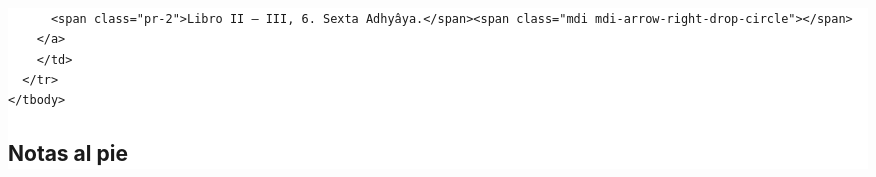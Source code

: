          <span class="pr-2">Libro II — III, 6. Sexta Adhyâya.</span><span class="mdi mdi-arrow-right-drop-circle"></span>
        </a>
        </td>
      </tr>
    </tbody>
  </table>
</figure>

## Notas al pie

[^291]: 111:2 La preparación de los altares especiales, a saber, el gran altar Soma (mahâ-vedi o saumikî-vedi) y el 'altar mayor' (uttara-vedi) en el primero, tiene lugar el penúltimo día de los Upasad, después de la realización matutina de los Upasads.

[^292]: 111:3 Este poste se encuentra en medio de la puerta este del salón o Prâ<i>k</i>îna-va<i>m</i><i>s</i>a, justo delante del fuego Âhavanîya. Véase [p. 3](../Book_2_3_1#p3), nota [2](../Book_2_3_1#fn27).

[^293]: 111:4 Anta<i>h</i>pâta, lit. «que cae dentro o entre», porque se sitúa (pág. 112) entre el altar (nuevo) y los fuegos y el altar del Prâ<i>k</i>îna-va<i>m</i><i>s</i>a. Véase III, 5, 2, 2.

[^294]: 112:1 Es decir, la mitad de la parte frontal del altar, o, por así decirlo, su cabeza, donde se levantará el 'altar mayor'.

[^295]: 112:2 El 'prâ<i>k</i>î' es la línea trazada desde el centro del lado oeste hasta el del lado frontal del altar, formando por así decirlo la columna vertebral (p<i>ri</i>sh<i>th</i>yâ) del altar.

[^296]: 113:1 Sobre el uttara-vedi (lit. 'altar superior, superior'), que ahora está a punto de ser erigido en la parte delantera del gran altar (mahâ-vedi o saumikî vedi) descrito en los párrafos anteriores, véase también la parte i, nota pág. 392.

[^297]: 113:2 El manuscrito Kâ<i>n</i>va dice: nâpakrama<i>n</i>am astv iti, lo cual, si es correcto, p. 114 significaría: '¡Que no haya marcha atrás!', es decir, '¡No vayamos (a los Aṅgiras)!', o quizás, '¡No te vayas tú (Agni)!'.

[^298]: 114:1 Teshâ<i>m</i> nas tva<i>m</i> hotâsîti, tal vez 'harás sacrificio por nosotros'.

[^299]: 114:2 'Enviado por nosotros, ¿por qué no regresaste?' Kâ<i>n</i>va rec.

[^300]: 114:3 Una realización de ekâha (un día) del sacrificio de Soma en la que las consagraciones, la compra y el prensado de Soma, se comprimen en un solo día.

[^301]: 114:4 Api vâ asmâbhir esha pratig<i>ri</i>hîta<i>h</i>, 'En verdad, fue concebido por nosotros'.

[^302]: 115:1 El texto del Kâ<i>n</i>va dice: Na mad esha kena <i>k</i>ana <i>s</i>reyan iti na bandhunâ na kena <i>k</i>ana katham eta<i>m</i> prag_ri<i>h</i>n_îyur na mâm iti; 'Ese no es superior a mí en nada, ni por parentesco, ni por nada, ¿por qué deberían aceptarlo a él y no a mí?'

[^303]: 115:2 Âdadânâ <i>k</i>a<i>k</i>âra = <i>g</i>ighatsayâ samîpastha<i>m</i> sarva<i>m</i> svîkurvatî, Sây.

[^304]: 115:3 Véase [III](../Book_2_3_5#v3_5_2_9), 5, 2, 9-[11](../Book_2_3_5#v3_5_2_11).

[^305]: 116:1 Es decir, el pozo (<i>k</i>âtvâla) de donde se extrae la tierra para el altar mayor se mide con el yugo, y el altar mayor con el yugo. Sâya<i>n</i>a parece interpretarlo de otra manera: Yatra yasmin de<i>s</i>e yugena haranti yato yasmât tatra <i>s</i>amyayâpi haranti.

[^306]: 116:2 O quizás, no se debe recuperar un Dakshi<i>n</i>â, rechazado por un sacerdote.

[^307]: 116:3 La tierra extraída del pozo que se usará para construir el altar mayor (pág. 117) es del mismo tamaño o contenido cúbico. El pozo debe medir treinta y dos aṅgulas (aproximadamente dos pies) de lado. La distancia exacta del pozo desde la estaca noreste queda a discreción del Adhvaryu, siempre que esté frente al utkara, o montón de escombros formado al construir el altar mayor (sobre el cual se erige el altar mayor), y se debe dejar un pasaje entre el utkara y el pozo. Este último es contiguo al borde norte del altar mayor. Como se describe en los párrafos siguientes, primero se marca el lado oeste (pasando la espada de madera por el lado interior del pasador del yugo), luego, sucesivamente, los lados frontal, sur y norte.

[^309]: 117:1 Para 'nacimiento' y 'viathiti', el texto de Kâ<i>n</i>va, como el Taitt. S. VI, 2, 7, 2, tiene las lecturas 'nâthitam' y 'vyathitam'.

[^310]: 118:1 Compárese el Stambaya<i>g</i>ur-hara<i>n</i>am (que también debe realizarse en la presente ocasión, al preparar el altar mayor), I, 2, 4, 8 seq.

[^311]: 118:2 Es decir, en el lugar donde se levantará el uttaravedi, desde donde el Adhvaryu arroja la sphya hacia donde se cavará el hoyo. Mientras arroja (o clava) la espada de madera, el sacrificador debe sujetarla por detrás.

[^312]: 118:3 Véase I, 2, 3, 1.

[^313]: 118:4 Es decir, con el Agni que entró en esta tierra.

[^314]: 118:5 Aparentemente «vapor, cielo». La narración del Kâ<i>n</i>va dice: «Que sepas el nombre de Agni, Nabhas» (Vider Agner, etc.). La narración del Taitt, por otro lado, dice: «vider Agnir nabho nâma», lo cual Sâya<i>n</i>a explica con: «El Agni del vedi (!) se llama Nabhas».

[^315]: 118:6 Yat prâdhanva<i>m</i>s tad âyur dadhâti. Quizás deberíamos leer con el texto de Kâ<i>n</i>va: Vat prâdhanvat tad asminn âyur dadhâti tad ena<i>m</i> samîrayati, «la vida que falleció (?), que él le otorga, con ella lo reanima».

[^316]: 118:7 Lo arroja sobre la parte delantera del altar, cerca de la estaca que marca el centro del lado delantero, donde se levantará sobre él el 'altar mayor'.

[^317]: 119:1 Repite la misma ceremonia una segunda y una tercera vez con los mismos textos, excepto que, en lugar de 'Tú que estás en esta tierra', dice: 'Tú que estás en la segunda (tercera) tierra'.

[^318]: 119:2 Toma con la pala todo lo necesario para hacer el altar mayor del tamaño adecuado.


[^319]: 119:3 Esta afirmación parece haber desconcertado enormemente a los ritualistas posteriores, como lo demuestran Kâty. V, 3, 32-35 y los comentarios al respecto. En la regla 32 se establece, de acuerdo con el [párrafo 26](../Book_2_3_5#v3_5_1_26) anterior, que el Adhvaryu debe construir el altar mayor del tamaño del yugo y el foso, es decir, de aproximadamente dos pies cuadrados. La siguiente regla deja una opción entre otras cuatro medidas: puede hacerlo un tercio del área del altar mayor, o de tamaño ilimitado, o del tamaño del yugo (86 aṅgulas = aprox. 5-5½ pies) o de diez pies del sacrificador. Harisvâmin explica esta última medida de forma bastante ingeniosa, indicando que el altar mayor debe formar p. 120 un oblongo de tres pies por un pie, cuando, al contar el número de lados de los tres cuadrados así obtenidos, obtenemos diez lados de un pie cada uno. Sin embargo, la repetición de «da<i>s</i>a» en nuestro texto —que solo puede significar «diez pies por lado»— no favorece esta explicación. Las dos últimas alternativas, según las reglas 34-35, solo se aplican al sacrificio de Soma, porque de lo contrario el altar (como en el caso del «altar norte» en el Kâturmâsya, cf. parte I, pág. 392) no sería lo suficientemente grande para albergar un «altar mayor» de ese tamaño.
[^320]: 120:1 El texto de Kâ<i>n</i>va quiere que se haga en la parte posterior (<i>g</i>aghanena).
[^321]: 120:2 Cuando hace la libación de ghee en el altar mayor (III, 5, 2, 9-14), lo vierte en las cuatro esquinas del 'ombligo' y, por así decirlo, en todo el 'altar mayor'.
[^322]: 120:3 Es decir, con ramas de udumbara o plaksha (véase III, 8, 3, 10), o con hierba darbha.
[^323]: 121:1 La transferencia del fuego de Âhavanîya al altar mayor se realiza en la mañana del último día de Upasad (es decir, el día anterior al día de prensado, llamado upavasatha o día de preparación). Está precedida por la realización doble o combinada de las ofrendas de Upasad (una de las cuales tuvo lugar en la tarde de los dos días anteriores).
[^324]: 121:2 Se coloca un poco de grava en una bandeja para que la leña arda se coloque encima, cuando se va a transferir desde la Âhavanîya al nuevo altar. Los Taittirîyas mezclan con la grava una cuarta parte del polvo de la huella de la vaca Soma ([III, 3, 1, 6](../Book_2_3_3#v3_3_1_6)), las otras tres partes se utilizan respectivamente para ungir el eje del carro Soma ([III, 5, 3, 13](../Book_2_3_5#v3_5_3_13)), para la capa inferior del fuego Âgnîdhra ([III, 6, 3, 4](../Book_2_3_6#v3_6_3_4)), y para esparcir detrás del Gârhapatya ([III, 6, 3, 4](../Book_2_3_6#v3_6_3_4)\-[7](../Book_2_3_6#v3_6_3_7)).
[^325]: 121:3 Lit. levantan la capa inferior (la madera ardiendo).
[^326]: 121:4 Para los ocho versos (o doce, recitándose el primero y el último tres veces cada uno) que el Hotri debe repetir mientras se lleva el fuego hacia el este y se deposita en el altar mayor, véase Ait. Br. I, 28; Â<i>s</i>v. Sr. II, 17. Para los deberes del brahmán, véase Kâty. XI, 1, 9.
[^327]: 122:1 Véase [III, 5, 1, 1](../Book_2_3_5#v3_5_1_1).
[^328]: 122:2 El Âhavanîya o fuego de ofrenda ahora se transfiere al nuevo altar, el antiguo hogar Âhavanîya se usa de ahora en adelante como Gârhapatya; y se traza una línea desde él hasta el anta<i>h</i>pâta, que marca el centro del lado oeste del gran altar.
[^329]: 122:3 Al 'conducir hacia adelante' el fuego, proceden a lo largo del lado norte del gran altar.
[^330]: 122:4 Indraghoshá, quizá «nombre de la India»; Mahîdhara y Sâya<i>n</i>a lo interpretan como «aquel que se hace oír como Indra» (es decir, llamado Indra), lo cual, sin embargo, requeriría el acento «índraghosha». Quizá «el ruido de Indra» signifique Agni, el fuego rugiente: para Agni y los Vasus, véase [III, 4, 2, 1](../Book_2_3_4#v3_4_2_1).
[^331]: 122:5 Pra<i>k</i>etas, aquí Varu<i>n</i>a según Mahîdhara y Sâya<i>n</i>a. Cf. [III, 4, 2, 1](../Book_2_3_4#v3_4_2_1).
[^332]: 123:1 Mahîdhara y Sâya<i>n</i>a consideran que 'Mano<i>g</i>avas' se refiere a Yama.
[^333]: 123:2 '<i>S</i>o<i>k</i>antî (tristeza),' Kâ<i>n</i>va rec.
[^334]: 124:1 Es decir, vertiendo el ghee en forma de cruz sobre las esquinas del 'ombligo' del altar.
[^335]: 124:2 El sureste está consagrado a Agni y el noroeste a Vâyu.
[^336]: 124:3 Porque los Âdityas la trajeron como una Dakshi<i>n</i>â, Kâ<i>n</i>va rec.; cf. [III, 5, 1, 18](../Book_2_3_5#v3_5_1_18).
[^337]: 124:4 A falta de un pronombre demostrativo con â<i>s</i>î<i>h</i>, se podría interpretar el pasaje así: «Abundante, en verdad, es esta oración de bendición entre los textos sacrificiales: con ella ora por el sacerdocio y la nobleza». Cf. I, 2, 1, 7.
[^338]: 125:1 Son de madera de pîtudâru (Pinus Deodora), de un palmo (de pulgar e índice) de largo.
[^339]: 125:2 El texto de Kâ<i>n</i>va lo convierte en sus huesos.
[^340]: 126:1 Normalmente, la colocación de los paridhis se realiza inmediatamente antes de encender el fuego para la ofrenda; pero como la siguiente ofrenda no se realizará hasta dentro de un tiempo, el fuego quedaría sin protección si se dejara sin los palitos que lo envuelven. Sâya<i>n</i>a toma 'dûre' en el sentido de 'dentro de mucho tiempo', como se mencionó anteriormente; pero podría tomarse de 'lejos', cuando el pasaje se referiría a la ofrenda que se realizará en el antiguo Âhavanîya ([III, 5, 3, 10](../Book_2_3_5#v3_5_3_10) ss.); y cabe destacar en referencia a este punto que, según Kâty. VIII, 3, 30, ese fuego no se convierte en Gârhapatya hasta inmediatamente después de esa ofrenda.
[^341]: 126:2 Yâvat-tâvat parecería significar aquí más bien 'de proporciones correspondientes (o relativamente iguales)' a las de un hombre, es decir, como el sacrificador respectivo. 'Sa vai tâyamâno yâvân eva purushas tâvân vidhîyate, purushasyaiva vidhâm anu'. Kâ<i>n</i>va rec.
[^342]: 126:3 Soma mismo es Vish<i>n</i>u.
[^343]: 126:4 Véase [III, 6, 1, 23](../Book_2_3_6#v3_6_1_23); [2, 21](../Book_2_3_6#v3_6_2_21).
[^344]: 127:1 Véase [III, 6, 2, 21](../Book_2_3_6#v3_6_2_21).
[^345]: 127:2 Es decir, los fuegos (antiguos) Âhavanîya y Gârhapatya del Prâ<i>k</i>îna-va<i>m</i><i>s</i>a.
[^346]: 127:3 El carro del sur (y el más grande) está a cargo del Adhvaryu, y el del norte, a cargo de su asistente, el Pratiprasthât<i>ri</i>. Cada uno conduce su carro hacia el oeste, por los lados sur y norte respectivamente; y cuando están frente a la sala (<i>s</i>âla), hacen que los carros giren de izquierda a derecha. después de lo cual vuelven al altar y los colocan allí con las varas hacia el este, cerca del anta<i>h</i>pâta (clavija 'intermedia', véase [III, 5, 1, 1](../Book_2_3_5#v3_5_1_1)), al sur y al norte de la 'columna vertebral' (cf. [p. 112](../Book_2_3_5#p112), nota [2](../Book_2_3_5#fn294)), cada uno a la distancia de un codo de este último.
[^347]: 127:4 Para hacer inclinar el cobertizo hacia el norte, cf. [III, 1, 1, 2](../Book_2_3_1#v3_1_1_2).
[^348]: 128:1 No me queda claro si los arreglos mencionados en este párrafo se refieren a los carros en primer lugar, y deben repetirse después de erigirse el cobertizo, o si, como creo, algunos se refieren solo al cobertizo. Incluso en la época de los Kâty. Sûtras parece haber existido cierta confusión al respecto, y el comentarista malinterpretó por completo las reglas VIII, 4, 7-12 (10-15, en la edición). Sin embargo, es cierto que los carros se cubrían con esteras antes de ser trasladados de la parte trasera a la delantera del altar. En cuanto al cobertizo, parece haber sido construido de la siguiente manera: delante y detrás de los carros, se clavan vigas en el suelo, seis a cada lado, según Sâya<i>n</i>a en TS I, 2, 13; Las dos centrales, un codo al norte y al sur de la columna vertebral, respectivamente, forman una puerta a cada lado (Kâty. VIII, 4, 24 scholl.). Sobre estas dos filas de vigas se colocan otras vigas, que van de sur a norte, y forman, por así decirlo, los dinteles de las puertas; y sobre ellas descansan las vigas de unión (de oeste a este). Este armazón de madera debe formar un cuadrado de nueve (o diez) codos. Sobre las vigas de unión se extienden tres esteras de junco (<i>k</i>adis) —de nueve (o diez) codos por tres (3½)—, de sur a norte; primero la central y luego las otras dos, por detrás y por delante. Luego se extienden vallas verticales (o esteras de junco) entre los respectivos postes de las esquinas, para formar los lados sur y norte del cobertizo; y se cosen a los postes de las esquinas. Entre las partes superiores de los dos postes de la puerta principal se cuelga una banda o guirnalda de mechones de juncos trenzados (o, según Haug, un manojo de hierba Darbha, que consiste en tallos secos y verdes), para representar un filete o corona que se usa en la frente (?), o como guirnalda de puerta.
[^349]: 128:2 Esta observación parecería implicar que sólo hay dos esteras (cf. párrs. [23](../Book_2_3_5#v3_5_3_23), [24](../Book_2_3_5#v3_5_3_24)), pero tal vez sólo pretende mostrar que dos esteras están extendidas detrás y delante de la primera estera (es decir, de sur a norte, y no de oeste a este); no que sólo hay dos esteras.
[^350]: 128:3 Si el párrafo precedente se refiere (al menos en parte) al cobertizo, p. 129, entonces el atha aquí significa 'Ahora, en primer lugar', introduciendo así detalles preliminares a lo que se acaba de afirmar.
[^351]: 129:1 Véase [III, 2, 4, 16](../Book_2_3_2#v3_2_4_16). Ahora atribuyo «etayâ» a «vâ<i>k</i>am», al igual que Sâya<i>n</i>a, —yadâ buddhir <i>g</i>âyate tadâ khalv etayâ vâ<i>k</i>â <i>g</i>u<i>g</i>yûshanti. Explica «prakâmodya» mediante «mlai<i>k</i><i>kh</i>ika<i>m</i> laukikam bhâsha<i>n</i>am», lenguaje bárbaro y mundano.
[^352]: 129:2 Vipa<i>s</i><i>k</i>it, probablemente «pensador de himnos». Sigue siendo dudoso el significado que nuestro autor le asignó a la palabra. Mahîdhara lo explica como sarva<i>g</i><i>ñ</i>a, «omnisciente». Sâya<i>n</i>a, en Taitt. S. I, 2, 13, refiere «viprasya b<i>ri</i>hato vipa<i>s</i><i>k</i>itah» al sacrificador.
[^353]: 130:1 Es decir, los pasadores de hierro incrustados en el eje, alrededor de los cuales giran los cubos de las ruedas. Véase también [p. 121](../Book_2_3_5#p121), nota [2](../Book_2_3_5#fn322).
[^354]: 130:2 La hacen entrar al salón por la puerta sur y caminar por la parte trasera de la (vieja) chimenea de Gârhapatya hasta las huellas de ruedas en el lado norte donde el Pratiprasthât<i>ri</i> está a punto de ofrecer.
[^355]: 130:3 Los rayos del sol son aparentemente comparados a cuerdas con las que mantiene la tierra recta y firme.
[^356]: 131:1 Mientras recita su himno de ocho versos (que, como de costumbre, se amplía a doce mediante la repetición del primero y el último), el Hotri debe seguir los carros de modo que la huella norte del carro sur quede entre sus pies. Cf. [p. 79](../Book_2_3_3#p79), nota [1](../Book_2_3_3#fn208). Para los versos que recita, véase Ait. Br. I, 29; Â<i>s</i>v. <i>S</i>r. IV, 9.
[^357]: 131:2 O, '¡no vaciléis!'
[^358]: 132:1 El Taitt. S. VI, 2, 9 lo refiere a Varu<i>n</i>a, debido a que el eje estaba atado firmemente con cuerdas (correas), semejantes a la soga de Varu<i>n</i>a.
[^359]: 132:2 Más bien, 'no tan cerca', 'no demasiado cerca, no demasiado cerca en absoluto'.
[^360]: 132:3 Tanto aquí como en Taitt. S. I, 2, 13, Sâya<i>n</i>a toma 'varshman' en el sentido de cuerpo (<i>s</i>arîra).'
[^361]: 132:4 O mejor dicho, 'tablas de la nave (nabhya)'. Se describe que las ruedas de los carros consisten, al estilo prevalente en Malaya (Kâty. VIII, 4, 5 scholl.), en tres tablas paralelas: las dos exteriores forman segmentos, y la central, la más grande, tiene el cubo fijado a ella, con el eje atravesándolo por el centro. Es sobre esta tabla central donde se deben colocar los carros. Quizás 'kshema' debería interpretarse en el sentido de 'seguridad, posición firme', en lugar de 'reposo, descanso', en cuyo caso la posición erguida de la tabla central parecería compararse con un hombre en posición erguida; 'nâbhi (nâbhya)' significa tanto 'ombligo' como 'nave'.
[^362]: 133:1 Sâya<i>n</i>a, sobre Taitt. S. I, 2, 13, comenta: «Las partes sur y norte del yugo representan las orejas del carro. Mediante un agujero se realiza la firme sujeción de las partes del yugo a los ejes. En la unión (sandhi), en el lugar de sujeción de la parte sur del yugo, se fija el soporte». En la práctica habitual, el soporte se coloca para sujetar el extremo de los ejes o la vara.
[^363]: 133:2 Véase [p. 128](#p128), nota [^346].
[^364]: 133:3 Aparentemente se refiere al hueso parietal; o quizás al frontal. El texto de Kâ<i>n</i>va dice: «Entonces toca esa estera de caña, o pág. 134, de arriba, con «Que Vish<i>n</i>u...», pues eso es para él (Vish<i>n</i>u, el cobertizo) lo que es ese hueso craneal aquí arriba. Y cuando dice «permanecen sobre», es porque descansan sobre los otros huesos craneales \[? adhi hy etad anyeshu kapâleshu kshiyanti!\]. Entonces, las dos esteras de caña que hay en los dos carros, son para él lo que son los dos huesos craneales aquí a ambos lados. Y esa estera de caña, o estructura de caña, que pone allí detrás (o detrás de aquella), es para él lo que es el hueso craneal de atrás».
[^365]: 134:1 Syû, explicado por Sâya<i>n</i>a como 'hilo, cuerda', por Mahîdhara como 'aguja'.
[^366]: 134:2 ? Dhruva<i>h</i>, el «firme» (? «estrella polar».) El Diccionario de San Petersburgo da el significado provisional de «nudo». El Taitt. S. dice «dhruvam».
[^367]: 134:3 Grâha, lit. 'apoderarse'. Para Varu<i>n</i>a, cuyo atributo es el nudo (I, 3, 1, 16), apoderarse de los hombres mediante la enfermedad; véase II, 5, 2, 2.
[^368]: 135:1 A saber: las orejas y las fosas nasales.
[^369]: 135:2 K<i>ri</i>tyâm valagân ni<i>k</i>akhnu<i>h</i>, «enterraban, a modo de amuleto, objetos secretos (mágicos)». Valaga se explica como amuletos, consistentes en huesos, uñas, cabello, polvo de pies y objetos similares, atados en un trozo de estera o tela desgastada, o similar, y enterrados en la tierra hasta la profundidad del brazo, para causar daño a los enemigos. Véase Taitt. S. VI, 2, 11, donde el profesor Weber se refiere a Wuttke, Der Deutsche Volksaberglaube, §492 y ss.
[^370]: 135:3 El instrumento utilizado parece ser una especie de pala o llana, pág. 136 afilada por un lado. Para una descripción más completa, véase VI, 3, 1, 30 y siguientes.
[^371]: 136:1 Vinâ, es decir, dejar ese espacio entre cada dos uparavas contiguos. Estos deben ser redondos, de un palmo de diámetro. Por lo tanto, al conectar los cuatro centros mediante líneas, se obtiene un cuadrado de dos palmos (de pulgar e índice), o un codo. Véase Baudh. <i>S</i>ulvas. 101.
[^372]: 136:2 Es decir, sucesivamente el agujero sudoriental, el sudoeste, el noroccidental y, por último, el nordeste.
[^373]: 138:1 Es decir, estas palabras deben pronunciarse al final de cada una de las cuatro fórmulas anteriores, y con ello debe retirarse la tierra suelta restante del agujero respectivo.
[^374]: 138:2 Lit. él interperfora, intercanaliza.
[^375]: 139:1 El texto de Kâ<i>n</i>va tiene <i>k</i>idra ('agujeros, aberturas') en lugar de prâ<i>n</i>a.
[^376]: 139:2 Cp. I, 3, 3, 7 seq.
[^377]: 139:3 O bien, el cabello del hombre sacrificado; véase [III, 5, 3, 1](../Book_2_3_5#v3_5_3_1) seq.
[^378]: 140:1 Las tablas de prensado tienen un codo de largo y son algo más anchas por detrás que por delante. Se colocan una al sur de la otra, de manera que queden juntas por detrás (sambaddhânte, Kâ<i>n</i>va rec.), o el espacio de dos pulgadas entre ellas. El espacio entre ellas se rellena con tierra.
[^379]: 140:2 Al este de los agujeros de sonido levanta un montículo cuadrado (khara), cubierto con grava, para colocar recipientes encima, Kâty. VIII, 5, 28.